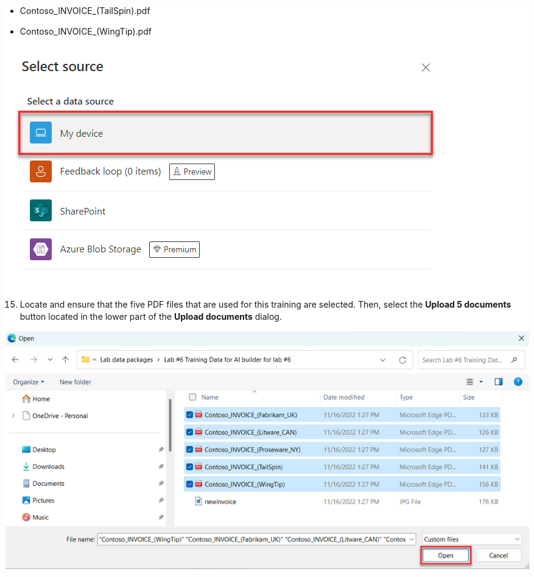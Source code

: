 *   Contoso\_INVOICE\_(TailSpin).pdf
        
*   Contoso\_INVOICE\_(WingTip).pdf
        
    
![Screenshot showing the selected files.](images/6-20.png)
    
15.  Locate and ensure that the five PDF files that are used for this training are selected. Then, select the **Upload 5 documents** button located in the lower part of the **Upload documents** dialog.
    
![Screenshot showing the Upload 5 documents button.](images/6-21.png)
    